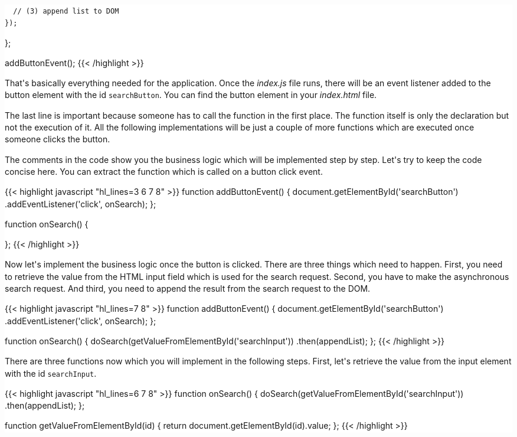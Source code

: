       // (3) append list to DOM
    });
};

addButtonEvent();
{{< /highlight >}}

That's basically everything needed for the application. Once the *index.js* file runs, there will be an event listener added to the button element with the id `searchButton`. You can find the button element in your *index.html* file.

The last line is important because someone has to call the function in the first place. The function itself is only the declaration but not the execution of it. All the following implementations will be just a couple of more functions which are executed once someone clicks the button.

The comments in the code show you the business logic which will be implemented step by step. Let's try to keep the code concise here. You can extract the function which is called on a button click event.

{{< highlight javascript "hl_lines=3 6 7 8" >}}
function addButtonEvent() {
  document.getElementById('searchButton')
    .addEventListener('click', onSearch);
};

function onSearch() {

};
{{< /highlight >}}

Now let's implement the business logic once the button is clicked. There are three things which need to happen. First, you need to retrieve the value from the HTML input field which is used for the search request. Second, you have to make the asynchronous search request. And third, you need to append the result from the search request to the DOM.

{{< highlight javascript "hl_lines=7 8" >}}
function addButtonEvent() {
  document.getElementById('searchButton')
    .addEventListener('click', onSearch);
};

function onSearch() {
  doSearch(getValueFromElementById('searchInput'))
    .then(appendList);
};
{{< /highlight >}}

There are three functions now which you will implement in the following steps. First, let's retrieve the value from the input element with the id `searchInput`.

{{< highlight javascript "hl_lines=6 7 8" >}}
function onSearch() {
  doSearch(getValueFromElementById('searchInput'))
    .then(appendList);
};

function getValueFromElementById(id) {
  return document.getElementById(id).value;
};
{{< /highlight >}}
